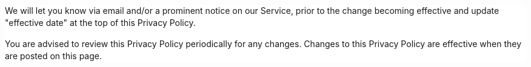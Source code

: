 We will let you know via email and/or a prominent notice on our Service, prior to the change becoming effective and update "effective date" at the top of this Privacy Policy.

You are advised to review this Privacy Policy periodically for any changes. Changes to this Privacy Policy are effective when they are posted on this page.
